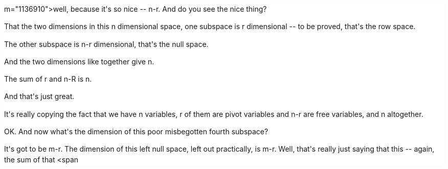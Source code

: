  m="1136910">well,</span> <span m="1137290">because</span> <span
  m="1137670">it's</span> <span m="1137870">so</span> <span
  m="1138190">nice</span> <span m="1138640">--</span> <span
  m="1138740">n-r.</span> <span m="1140590">And</span> <span
  m="1141330">do</span> <span m="1141380">you</span> <span
  m="1141490">see</span> <span m="1141770">the</span> <span
  m="1141930">nice</span> <span m="1142370">thing?</span></p><p><span
  m="1144910">That</span> <span m="1145320">the</span> <span
  m="1145450">two</span> <span m="1145670">dimensions</span> <span
  m="1146430">in</span> <span m="1146800">this</span> <span m="1147020">n</span>
  <span m="1147250">dimensional</span> <span m="1147820">space,</span> <span
  m="1148320">one</span> <span m="1148780">subspace</span> <span
  m="1149530">is</span> <span m="1149690">r</span> <span
  m="1149990">dimensional</span> <span m="1150730">--</span> <span
  m="1152300">to</span> <span m="1152420">be</span> <span
  m="1152590">proved,</span> <span m="1153290">that's</span> <span
  m="1153740">the</span> <span m="1153820">row</span> <span
  m="1154060">space.</span></p><p><span m="1155400">The</span> <span
  m="1155580">other</span> <span m="1155820">subspace</span> <span
  m="1156470">is</span> <span m="1156720">n-r</span> <span
  m="1157760">dimensional,</span> <span m="1158680">that's</span> <span
  m="1159180">the</span> <span m="1159300">null</span> <span
  m="1159520">space.</span></p><p><span m="1161150">And</span> <span
  m="1161490">the</span> <span m="1161620">two</span> <span
  m="1161870">dimensions</span> <span m="1162530">like</span> <span
  m="1162900">together</span> <span m="1164320">give</span> <span
  m="1164740">n.</span></p><p><span m="1165550">The</span> <span
  m="1165650">sum</span> <span m="1165980">of</span> <span m="1166150">r</span>
  <span m="1166560">and</span> <span m="1166700">n-R</span> <span
  m="1167510">is</span> <span m="1167610">n.</span></p><p><span
  m="1168870">And</span> <span m="1169340">that's</span> <span
  m="1169880">just</span> <span m="1170230">great.</span></p><p><span
  m="1171270">It's</span> <span m="1172000">really</span> <span
  m="1172300">copying</span> <span m="1172830">the</span> <span
  m="1172970">fact</span> <span m="1173400">that</span> <span
  m="1173620">we</span> <span m="1173780">have</span> <span m="1174000">n</span>
  <span m="1174280">variables,</span> <span m="1175720">r</span> <span
  m="1176210">of</span> <span m="1176310">them</span> <span
  m="1176800">are</span> <span m="1177040">pivot</span> <span
  m="1177370">variables</span> <span m="1177950">and</span> <span
  m="1178120">n-r</span> <span m="1178890">are</span> <span
  m="1178990">free</span> <span m="1179200">variables,</span> <span
  m="1179750">and</span> <span m="1179920">n</span> <span
  m="1180220">altogether.</span></p><p><span m="1181380">OK.</span> <span
  m="1181880">And</span> <span m="1182140">now</span> <span
  m="1182420">what's</span> <span m="1182770">the</span> <span
  m="1182890">dimension</span> <span m="1183450">of</span> <span
  m="1183530">this</span> <span m="1184680">poor</span> <span
  m="1185740">misbegotten</span> <span m="1186640">fourth</span> <span
  m="1187090">subspace?</span></p><p><span m="1188500">It's</span> <span
  m="1189240">got</span> <span m="1189500">to</span> <span m="1189580">be</span>
  <span m="1190940">m-r.</span> <span m="1193700">The</span> <span
  m="1194280">dimension</span> <span m="1195590">of</span> <span
  m="1196300">this</span> <span m="1196630">left</span> <span
  m="1197140">null</span> <span m="1197410">space,</span> <span
  m="1198330">left</span> <span m="1198820">out</span> <span
  m="1199090">practically,</span> <span m="1200110">is</span> <span
  m="1201110">m-r.</span> <span m="1204120">Well,</span> <span
  m="1205840">that's</span> <span m="1206210">really</span> <span
  m="1206500">just</span> <span m="1206740">saying</span> <span
  m="1207460">that</span> <span m="1207810">this</span> <span
  m="1208100">--</span> <span m="1208130">again,</span> <span
  m="1208690">the</span> <span m="1208810">sum</span> <span
  m="1209390">of</span> <span m="1209670">that</span> <span